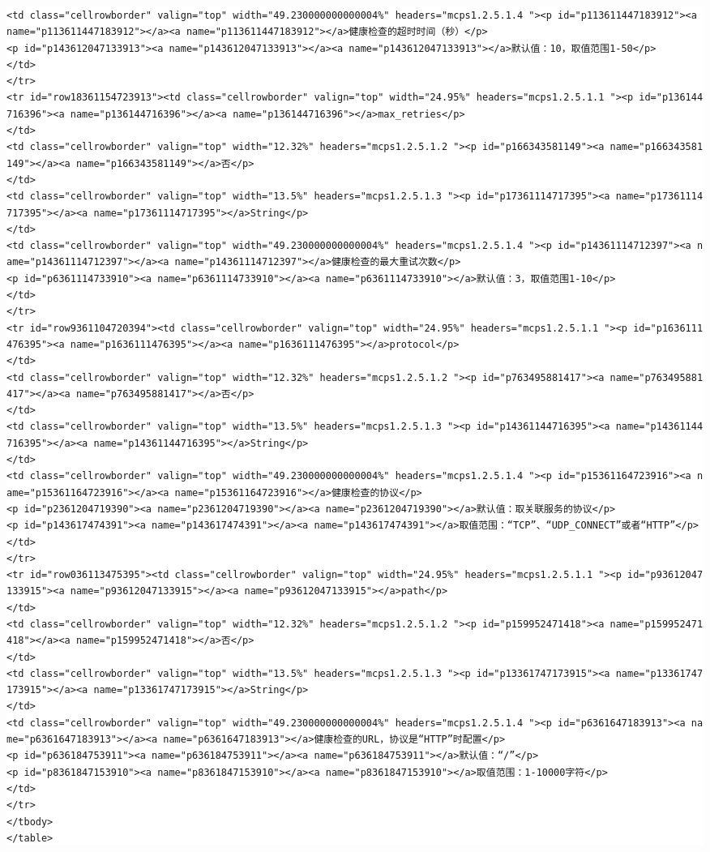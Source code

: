     <td class="cellrowborder" valign="top" width="49.230000000000004%" headers="mcps1.2.5.1.4 "><p id="p113611447183912"><a name="p113611447183912"></a><a name="p113611447183912"></a>健康检查的超时时间（秒）</p>
    <p id="p143612047133913"><a name="p143612047133913"></a><a name="p143612047133913"></a>默认值：10，取值范围1-50</p>
    </td>
    </tr>
    <tr id="row18361154723913"><td class="cellrowborder" valign="top" width="24.95%" headers="mcps1.2.5.1.1 "><p id="p136144716396"><a name="p136144716396"></a><a name="p136144716396"></a>max_retries</p>
    </td>
    <td class="cellrowborder" valign="top" width="12.32%" headers="mcps1.2.5.1.2 "><p id="p166343581149"><a name="p166343581149"></a><a name="p166343581149"></a>否</p>
    </td>
    <td class="cellrowborder" valign="top" width="13.5%" headers="mcps1.2.5.1.3 "><p id="p17361114717395"><a name="p17361114717395"></a><a name="p17361114717395"></a>String</p>
    </td>
    <td class="cellrowborder" valign="top" width="49.230000000000004%" headers="mcps1.2.5.1.4 "><p id="p14361114712397"><a name="p14361114712397"></a><a name="p14361114712397"></a>健康检查的最大重试次数</p>
    <p id="p6361114733910"><a name="p6361114733910"></a><a name="p6361114733910"></a>默认值：3，取值范围1-10</p>
    </td>
    </tr>
    <tr id="row9361104720394"><td class="cellrowborder" valign="top" width="24.95%" headers="mcps1.2.5.1.1 "><p id="p1636111476395"><a name="p1636111476395"></a><a name="p1636111476395"></a>protocol</p>
    </td>
    <td class="cellrowborder" valign="top" width="12.32%" headers="mcps1.2.5.1.2 "><p id="p763495881417"><a name="p763495881417"></a><a name="p763495881417"></a>否</p>
    </td>
    <td class="cellrowborder" valign="top" width="13.5%" headers="mcps1.2.5.1.3 "><p id="p14361144716395"><a name="p14361144716395"></a><a name="p14361144716395"></a>String</p>
    </td>
    <td class="cellrowborder" valign="top" width="49.230000000000004%" headers="mcps1.2.5.1.4 "><p id="p15361164723916"><a name="p15361164723916"></a><a name="p15361164723916"></a>健康检查的协议</p>
    <p id="p2361204719390"><a name="p2361204719390"></a><a name="p2361204719390"></a>默认值：取关联服务的协议</p>
    <p id="p143617474391"><a name="p143617474391"></a><a name="p143617474391"></a>取值范围：“TCP”、“UDP_CONNECT”或者“HTTP”</p>
    </td>
    </tr>
    <tr id="row036113475395"><td class="cellrowborder" valign="top" width="24.95%" headers="mcps1.2.5.1.1 "><p id="p93612047133915"><a name="p93612047133915"></a><a name="p93612047133915"></a>path</p>
    </td>
    <td class="cellrowborder" valign="top" width="12.32%" headers="mcps1.2.5.1.2 "><p id="p159952471418"><a name="p159952471418"></a><a name="p159952471418"></a>否</p>
    </td>
    <td class="cellrowborder" valign="top" width="13.5%" headers="mcps1.2.5.1.3 "><p id="p13361747173915"><a name="p13361747173915"></a><a name="p13361747173915"></a>String</p>
    </td>
    <td class="cellrowborder" valign="top" width="49.230000000000004%" headers="mcps1.2.5.1.4 "><p id="p6361647183913"><a name="p6361647183913"></a><a name="p6361647183913"></a>健康检查的URL，协议是“HTTP”时配置</p>
    <p id="p636184753911"><a name="p636184753911"></a><a name="p636184753911"></a>默认值：“/”</p>
    <p id="p8361847153910"><a name="p8361847153910"></a><a name="p8361847153910"></a>取值范围：1-10000字符</p>
    </td>
    </tr>
    </tbody>
    </table>
